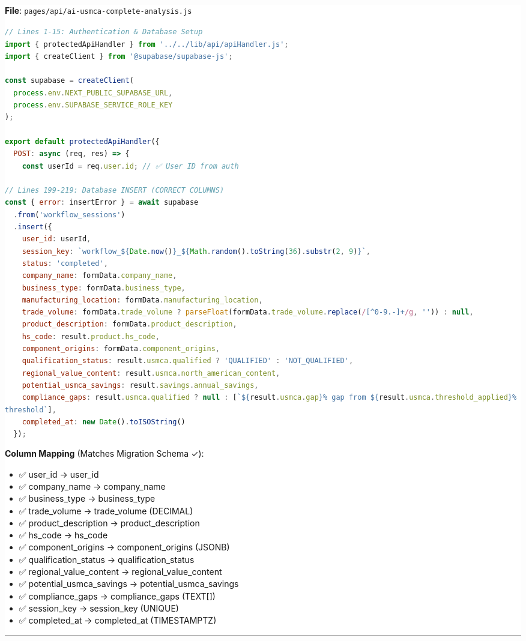 **File**: `pages/api/ai-usmca-complete-analysis.js`

```javascript
// Lines 1-15: Authentication & Database Setup
import { protectedApiHandler } from '../../lib/api/apiHandler.js';
import { createClient } from '@supabase/supabase-js';

const supabase = createClient(
  process.env.NEXT_PUBLIC_SUPABASE_URL,
  process.env.SUPABASE_SERVICE_ROLE_KEY
);

export default protectedApiHandler({
  POST: async (req, res) => {
    const userId = req.user.id; // ✅ User ID from auth

// Lines 199-219: Database INSERT (CORRECT COLUMNS)
const { error: insertError } = await supabase
  .from('workflow_sessions')
  .insert({
    user_id: userId,
    session_key: `workflow_${Date.now()}_${Math.random().toString(36).substr(2, 9)}`,
    status: 'completed',
    company_name: formData.company_name,
    business_type: formData.business_type,
    manufacturing_location: formData.manufacturing_location,
    trade_volume: formData.trade_volume ? parseFloat(formData.trade_volume.replace(/[^0-9.-]+/g, '')) : null,
    product_description: formData.product_description,
    hs_code: result.product.hs_code,
    component_origins: formData.component_origins,
    qualification_status: result.usmca.qualified ? 'QUALIFIED' : 'NOT_QUALIFIED',
    regional_value_content: result.usmca.north_american_content,
    potential_usmca_savings: result.savings.annual_savings,
    compliance_gaps: result.usmca.qualified ? null : [`${result.usmca.gap}% gap from ${result.usmca.threshold_applied}% threshold`],
    completed_at: new Date().toISOString()
  });
```

**Column Mapping** (Matches Migration Schema ✓):
- ✅ user_id → user_id
- ✅ company_name → company_name
- ✅ business_type → business_type
- ✅ trade_volume → trade_volume (DECIMAL)
- ✅ product_description → product_description
- ✅ hs_code → hs_code
- ✅ component_origins → component_origins (JSONB)
- ✅ qualification_status → qualification_status
- ✅ regional_value_content → regional_value_content
- ✅ potential_usmca_savings → potential_usmca_savings
- ✅ compliance_gaps → compliance_gaps (TEXT[])
- ✅ session_key → session_key (UNIQUE)
- ✅ completed_at → completed_at (TIMESTAMPTZ)

---